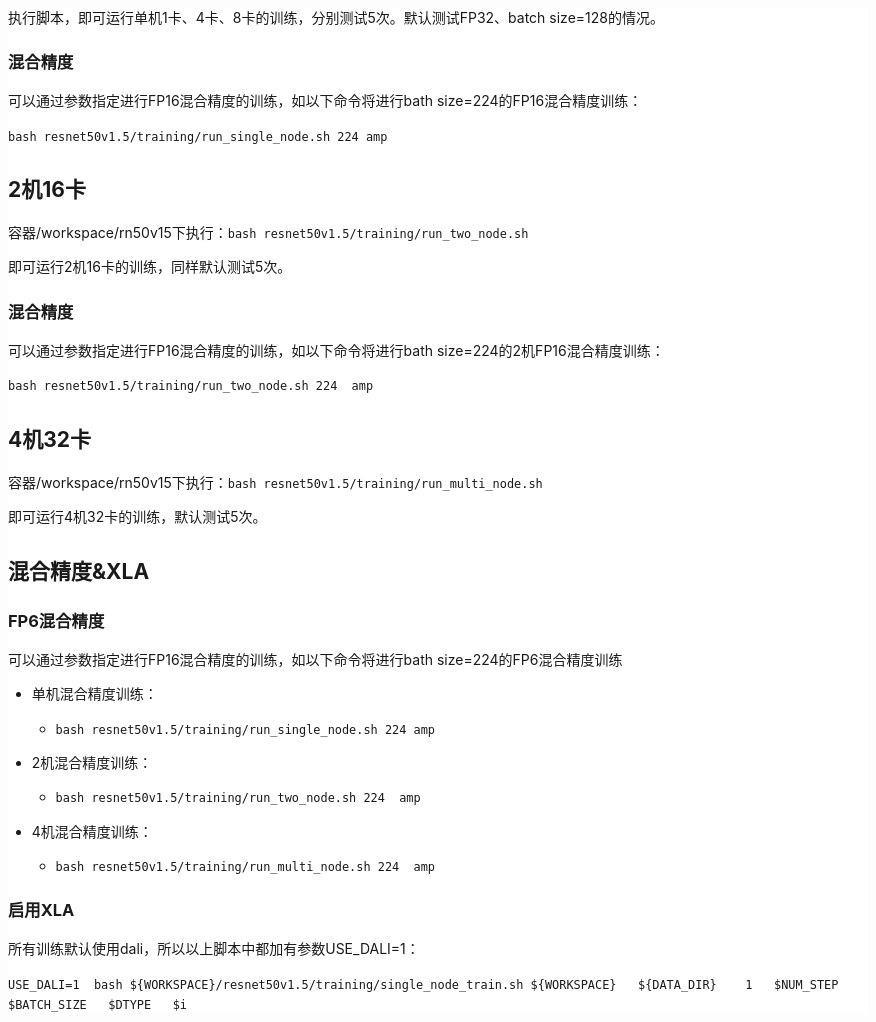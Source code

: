 执行脚本，即可运行单机1卡、4卡、8卡的训练，分别测试5次。默认测试FP32、batch size=128的情况。

### 混合精度

可以通过参数指定进行FP16混合精度的训练，如以下命令将进行bath size=224的FP16混合精度训练：

`bash resnet50v1.5/training/run_single_node.sh 224 amp`



## 2机16卡

容器/workspace/rn50v15下执行：`bash resnet50v1.5/training/run_two_node.sh`

即可运行2机16卡的训练，同样默认测试5次。

### 混合精度

可以通过参数指定进行FP16混合精度的训练，如以下命令将进行bath size=224的2机FP16混合精度训练：

`bash resnet50v1.5/training/run_two_node.sh 224  amp`



## 4机32卡

容器/workspace/rn50v15下执行：`bash resnet50v1.5/training/run_multi_node.sh`

即可运行4机32卡的训练，默认测试5次。

## 混合精度&XLA

### FP6混合精度

可以通过参数指定进行FP16混合精度的训练，如以下命令将进行bath size=224的FP6混合精度训练

- 单机混合精度训练：

  - `bash resnet50v1.5/training/run_single_node.sh 224 amp`

- 2机混合精度训练：

  - `bash resnet50v1.5/training/run_two_node.sh 224  amp`

- 4机混合精度训练：

  - `bash resnet50v1.5/training/run_multi_node.sh 224  amp`

  

### 启用XLA

所有训练默认使用dali，所以以上脚本中都加有参数USE_DALI=1：

```shel
USE_DALI=1  bash ${WORKSPACE}/resnet50v1.5/training/single_node_train.sh ${WORKSPACE}   ${DATA_DIR}    1   $NUM_STEP   $BATCH_SIZE   $DTYPE   $i
```
